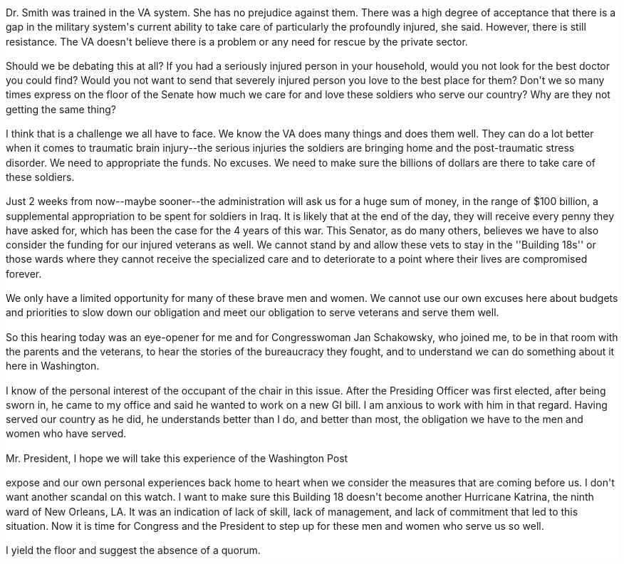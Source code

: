 Dr. Smith was trained in the VA system. She has no prejudice against 
them. There was a high degree of acceptance that there is a gap in the 
military system's current ability to take care of particularly the 
profoundly injured, she said. However, there is still resistance. The 
VA doesn't believe there is a problem or any need for rescue by the 
private sector.

Should we be debating this at all? If you had a seriously injured 
person in your household, would you not look for the best doctor you 
could find? Would you not want to send that severely injured person you 
love to the best place for them? Don't we so many times express on the 
floor of the Senate how much we care for and love these soldiers who 
serve our country? Why are they not getting the same thing?

I think that is a challenge we all have to face. We know the VA does 
many things and does them well. They can do a lot better when it comes 
to traumatic brain injury--the serious injuries the soldiers are 
bringing home and the post-traumatic stress disorder. We need to 
appropriate the funds. No excuses. We need to make sure the billions of 
dollars are there to take care of these soldiers.

Just 2 weeks from now--maybe sooner--the administration will ask us 
for a huge sum of money, in the range of $100 billion, a supplemental 
appropriation to be spent for soldiers in Iraq. It is likely that at 
the end of the day, they will receive every penny they have asked for, 
which has been the case for the 4 years of this war. This Senator, as 
do many others, believes we have to also consider the funding for our 
injured veterans as well. We cannot stand by and allow these vets to 
stay in the ''Building 18s'' or those wards where they cannot receive 
the specialized care and to deteriorate to a point where their lives 
are compromised forever.

We only have a limited opportunity for many of these brave men and 
women. We cannot use our own excuses here about budgets and priorities 
to slow down our obligation and meet our obligation to serve veterans 
and serve them well.

So this hearing today was an eye-opener for me and for Congresswoman 
Jan Schakowsky, who joined me, to be in that room with the parents and 
the veterans, to hear the stories of the bureaucracy they fought, and 
to understand we can do something about it here in Washington.

I know of the personal interest of the occupant of the chair in this 
issue. After the Presiding Officer was first elected, after being sworn 
in, he came to my office and said he wanted to work on a new GI bill. I 
am anxious to work with him in that regard. Having served our country 
as he did, he understands better than I do, and better than most, the 
obligation we have to the men and women who have served.

Mr. President, I hope we will take this experience of the Washington 
Post


expose and our own personal experiences back home to heart when we 
consider the measures that are coming before us. I don't want another 
scandal on this watch. I want to make sure this Building 18 doesn't 
become another Hurricane Katrina, the ninth ward of New Orleans, LA. It 
was an indication of lack of skill, lack of management, and lack of 
commitment that led to this situation. Now it is time for Congress and 
the President to step up for these men and women who serve us so well.

I yield the floor and suggest the absence of a quorum.